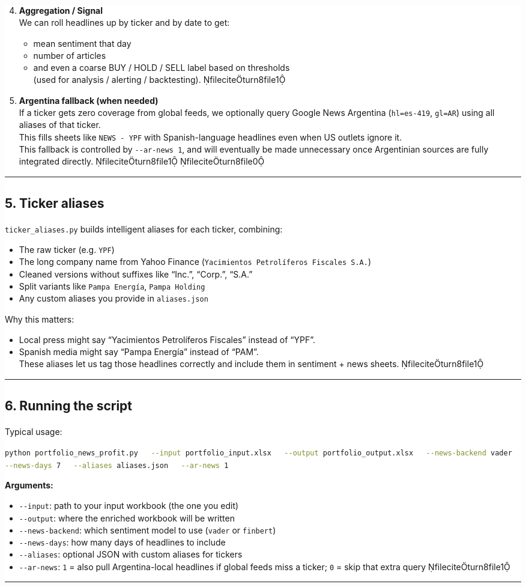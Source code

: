 4. **Aggregation / Signal**  
   We can roll headlines up by ticker and by date to get:
   - mean sentiment that day
   - number of articles
   - and even a coarse BUY / HOLD / SELL label based on thresholds  
   (used for analysis / alerting / backtesting).  fileciteturn8file1

5. **Argentina fallback (when needed)**  
   If a ticker gets zero coverage from global feeds, we optionally query Google News Argentina (`hl=es-419`, `gl=AR`) using all aliases of that ticker.  
   This fills sheets like `NEWS - YPF` with Spanish-language headlines even when US outlets ignore it.  
   This fallback is controlled by `--ar-news 1`, and will eventually be made unnecessary once Argentinian sources are fully integrated directly.  fileciteturn8file1  fileciteturn8file0


---

## 5. Ticker aliases

`ticker_aliases.py` builds intelligent aliases for each ticker, combining:
- The raw ticker (e.g. `YPF`)
- The long company name from Yahoo Finance (`Yacimientos Petrolíferos Fiscales S.A.`)
- Cleaned versions without suffixes like “Inc.”, “Corp.”, “S.A.”
- Split variants like `Pampa Energía`, `Pampa Holding`
- Any custom aliases you provide in `aliases.json`

Why this matters:
- Local press might say “Yacimientos Petrolíferos Fiscales” instead of “YPF”.
- Spanish media might say “Pampa Energía” instead of “PAM”.  
These aliases let us tag those headlines correctly and include them in sentiment + news sheets.  fileciteturn8file1


---

## 6. Running the script

Typical usage:

```bash
python portfolio_news_profit.py   --input portfolio_input.xlsx   --output portfolio_output.xlsx   --news-backend vader   --news-days 7   --aliases aliases.json   --ar-news 1
```

**Arguments:**
- `--input`: path to your input workbook (the one you edit)
- `--output`: where the enriched workbook will be written
- `--news-backend`: which sentiment model to use (`vader` or `finbert`)
- `--news-days`: how many days of headlines to include
- `--aliases`: optional JSON with custom aliases for tickers
- `--ar-news`: `1` = also pull Argentina-local headlines if global feeds miss a ticker; `0` = skip that extra query  fileciteturn8file1


---
